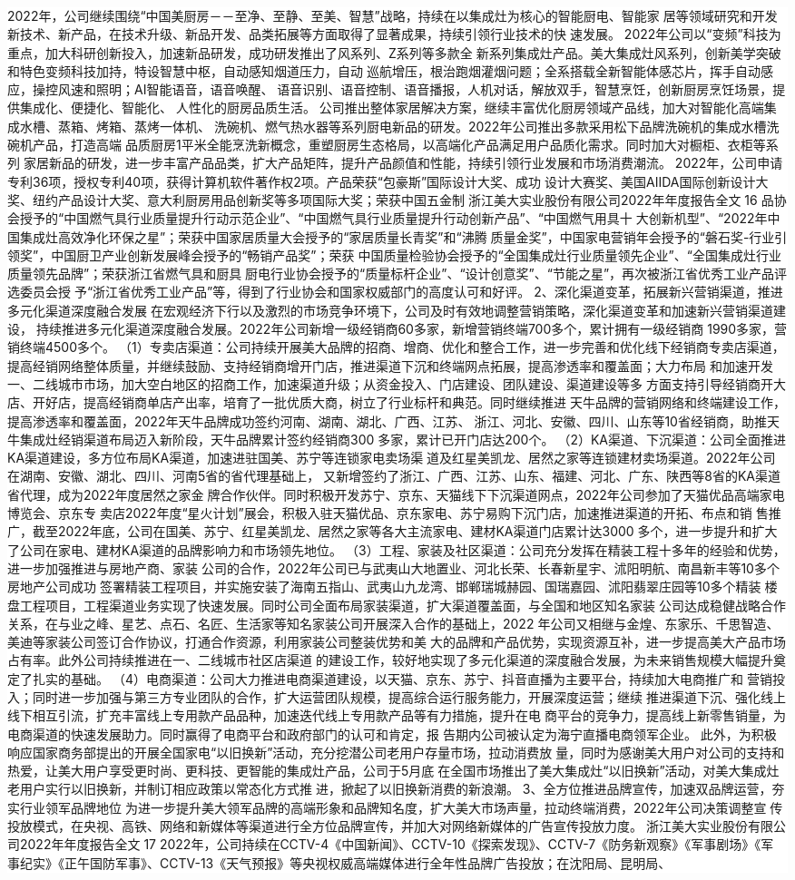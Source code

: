 2022年，公司继续围绕“中国美厨房－－至净、至静、至美、智慧”战略，持续在以集成灶为核心的智能厨电、智能家
居等领域研究和开发新技术、新产品，在技术升级、新品开发、品类拓展等方面取得了显著成果，持续引领行业技术的快
速发展。
2022年公司以“变频”科技为重点，加大科研创新投入，加速新品研发，成功研发推出了风系列、Z系列等多款全
新系列集成灶产品。美大集成灶风系列，创新美学突破和特色变频科技加持，特设智慧中枢，自动感知烟道压力，自动
巡航增压，根治跑烟灌烟问题；全系搭载全新智能体感芯片，挥手自动感应，操控风速和照明；AI智能语音，语音唤醒、
语音识别、语音控制、语音播报，人机对话，解放双手，智慧烹饪，创新厨房烹饪场景，提供集成化、便捷化、智能化、
人性化的厨房品质生活。
公司推出整体家居解决方案，继续丰富优化厨房领域产品线，加大对智能化高端集成水槽、蒸箱、烤箱、蒸烤一体机、
洗碗机、燃气热水器等系列厨电新品的研发。2022年公司推出多款采用松下品牌洗碗机的集成水槽洗碗机产品，打造高端
品质厨房1平米全能烹洗新概念，重塑厨房生态格局，以高端化产品满足用户品质化需求。同时加大对橱柜、衣柜等系列
家居新品的研发，进一步丰富产品品类，扩大产品矩阵，提升产品颜值和性能，持续引领行业发展和市场消费潮流。
2022年，公司申请专利36项，授权专利40项，获得计算机软件著作权2项。产品荣获“包豪斯”国际设计大奖、成功
设计大赛奖、美国AIIDA国际创新设计大奖、纽约产品设计大奖、意大利厨房用品创新奖等多项国际大奖；荣获中国五金制
浙江美大实业股份有限公司2022年年度报告全文
16
品协会授予的“中国燃气具行业质量提升行动示范企业”、“中国燃气具行业质量提升行动创新产品”、“中国燃气用具十
大创新机型”、“2022年中国集成灶高效净化环保之星”；荣获中国家居质量大会授予的“家居质量长青奖”和“沸腾
质量金奖”，中国家电营销年会授予的“磐石奖-行业引领奖”，中国厨卫产业创新发展峰会授予的“畅销产品奖”；荣获
中国质量检验协会授予的“全国集成灶行业质量领先企业”、“全国集成灶行业质量领先品牌”；荣获浙江省燃气具和厨具
厨电行业协会授予的“质量标杆企业”、“设计创意奖”、“节能之星”，再次被浙江省优秀工业产品评选委员会授
予“浙江省优秀工业产品”等，得到了行业协会和国家权威部门的高度认可和好评。
2、深化渠道变革，拓展新兴营销渠道，推进多元化渠道深度融合发展
在宏观经济下行以及激烈的市场竞争环境下，公司及时有效地调整营销策略，深化渠道变革和加速新兴营销渠道建设，
持续推进多元化渠道深度融合发展。2022年公司新增一级经销商60多家，新增营销终端700多个，累计拥有一级经销商
1990多家，营销终端4500多个。
（1）专卖店渠道：公司持续开展美大品牌的招商、增商、优化和整合工作，进一步完善和优化线下经销商专卖店渠道，
提高经销网络整体质量，并继续鼓励、支持经销商增开门店，推进渠道下沉和终端网点拓展，提高渗透率和覆盖面；大力布局
和加速开发一、二线城市市场，加大空白地区的招商工作，加速渠道升级；从资金投入、门店建设、团队建设、渠道建设等多
方面支持引导经销商开大店、开好店，提高经销商单店产出率，培育了一批优质大商，树立了行业标杆和典范。同时继续推进
天牛品牌的营销网络和终端建设工作，提高渗透率和覆盖面，2022年天牛品牌成功签约河南、湖南、湖北、广西、江苏、
浙江、河北、安徽、四川、山东等10省经销商，助推天牛集成灶经销渠道布局迈入新阶段，天牛品牌累计签约经销商300
多家，累计已开门店达200个。
（2）KA渠道、下沉渠道：公司全面推进KA渠道建设，多方位布局KA渠道，加速进驻国美、苏宁等连锁家电卖场渠
道及红星美凯龙、居然之家等连锁建材卖场渠道。2022年公司在湖南、安徽、湖北、四川、河南5省的省代理基础上，
又新增签约了浙江、广西、江苏、山东、福建、河北、广东、陕西等8省的KA渠道省代理，成为2022年度居然之家金
牌合作伙伴。同时积极开发苏宁、京东、天猫线下下沉渠道网点，2022年公司参加了天猫优品高端家电博览会、京东专
卖店2022年度“星火计划”展会，积极入驻天猫优品、京东家电、苏宁易购下沉门店，加速推进渠道的开拓、布点和销
售推广，截至2022年底，公司在国美、苏宁、红星美凯龙、居然之家等各大主流家电、建材KA渠道门店累计达3000
多个，进一步提升和扩大了公司在家电、建材KA渠道的品牌影响力和市场领先地位。
（3）工程、家装及社区渠道：公司充分发挥在精装工程十多年的经验和优势，进一步加强推进与房地产商、家装
公司的合作，2022年公司已与武夷山大地置业、河北长荣、长春新星宇、沭阳明航、南昌新丰等10多个房地产公司成功
签署精装工程项目，并实施安装了海南五指山、武夷山九龙湾、邯郸瑞城赫园、国瑞嘉园、沭阳翡翠庄园等10多个精装
楼盘工程项目，工程渠道业务实现了快速发展。同时公司全面布局家装渠道，扩大渠道覆盖面，与全国和地区知名家装
公司达成稳健战略合作关系，在与业之峰、星艺、点石、名匠、生活家等知名家装公司开展深入合作的基础上，2022
年公司又相继与金煌、东家乐、千思智造、美迪等家装公司签订合作协议，打通合作资源，利用家装公司整装优势和美
大的品牌和产品优势，实现资源互补，进一步提高美大产品市场占有率。此外公司持续推进在一、二线城市社区店渠道
的建设工作，较好地实现了多元化渠道的深度融合发展，为未来销售规模大幅提升奠定了扎实的基础。
（4）电商渠道：公司大力推进电商渠道建设，以天猫、京东、苏宁、抖音直播为主要平台，持续加大电商推广和
营销投入；同时进一步加强与第三方专业团队的合作，扩大运营团队规模，提高综合运行服务能力，开展深度运营；继续
推进渠道下沉、强化线上线下相互引流，扩充丰富线上专用款产品品种，加速迭代线上专用款产品等有力措施，提升在电
商平台的竞争力，提高线上新零售销量，为电商渠道的快速发展助力。同时赢得了电商平台和政府部门的认可和肯定，报
告期内公司被认定为海宁直播电商领军企业。
此外，为积极响应国家商务部提出的开展全国家电“以旧换新”活动，充分挖潜公司老用户存量市场，拉动消费放
量，同时为感谢美大用户对公司的支持和热爱，让美大用户享受更时尚、更科技、更智能的集成灶产品，公司于5月底
在全国市场推出了美大集成灶“以旧换新”活动，对美大集成灶老用户实行以旧换新，并制订相应政策以常态化方式推
进，掀起了以旧换新消费的新浪潮。
3、全方位推进品牌宣传，加速双品牌运营，夯实行业领军品牌地位
为进一步提升美大领军品牌的高端形象和品牌知名度，扩大美大市场声量，拉动终端消费，2022年公司决策调整宣
传投放模式，在央视、高铁、网络和新媒体等渠道进行全方位品牌宣传，并加大对网络新媒体的广告宣传投放力度。
浙江美大实业股份有限公司2022年年度报告全文
17
2022年，公司持续在CCTV-4《中国新闻》、CCTV-10《探索发现》、CCTV-7《防务新观察》《军事剧场》《军
事纪实》《正午国防军事》、CCTV-13《天气预报》等央视权威高端媒体进行全年性品牌广告投放；在沈阳局、昆明局、